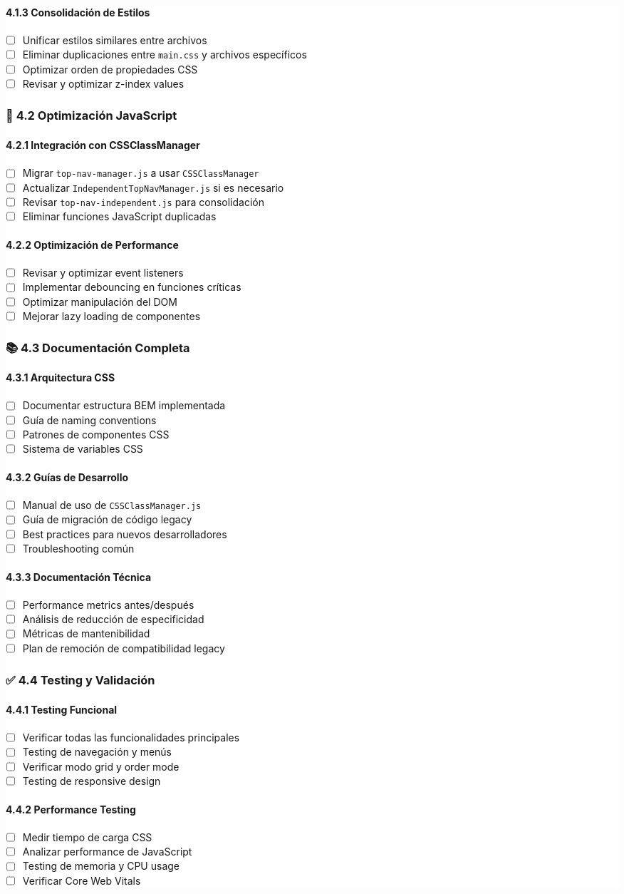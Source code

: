 #### 4.1.3 Consolidación de Estilos
- [ ] Unificar estilos similares entre archivos
- [ ] Eliminar duplicaciones entre `main.css` y archivos específicos
- [ ] Optimizar orden de propiedades CSS
- [ ] Revisar y optimizar z-index values

### 🔧 **4.2 Optimización JavaScript**

#### 4.2.1 Integración con CSSClassManager
- [ ] Migrar `top-nav-manager.js` a usar `CSSClassManager`
- [ ] Actualizar `IndependentTopNavManager.js` si es necesario
- [ ] Revisar `top-nav-independent.js` para consolidación
- [ ] Eliminar funciones JavaScript duplicadas

#### 4.2.2 Optimización de Performance
- [ ] Revisar y optimizar event listeners
- [ ] Implementar debouncing en funciones críticas
- [ ] Optimizar manipulación del DOM
- [ ] Mejorar lazy loading de componentes

### 📚 **4.3 Documentación Completa**

#### 4.3.1 Arquitectura CSS
- [ ] Documentar estructura BEM implementada
- [ ] Guía de naming conventions
- [ ] Patrones de componentes CSS
- [ ] Sistema de variables CSS

#### 4.3.2 Guías de Desarrollo
- [ ] Manual de uso de `CSSClassManager.js`
- [ ] Guía de migración de código legacy
- [ ] Best practices para nuevos desarrolladores
- [ ] Troubleshooting común

#### 4.3.3 Documentación Técnica
- [ ] Performance metrics antes/después
- [ ] Análisis de reducción de especificidad
- [ ] Métricas de mantenibilidad
- [ ] Plan de remoción de compatibilidad legacy

### ✅ **4.4 Testing y Validación**

#### 4.4.1 Testing Funcional
- [ ] Verificar todas las funcionalidades principales
- [ ] Testing de navegación y menús
- [ ] Verificar modo grid y order mode
- [ ] Testing de responsive design

#### 4.4.2 Performance Testing
- [ ] Medir tiempo de carga CSS
- [ ] Analizar performance de JavaScript
- [ ] Testing de memoria y CPU usage
- [ ] Verificar Core Web Vitals
